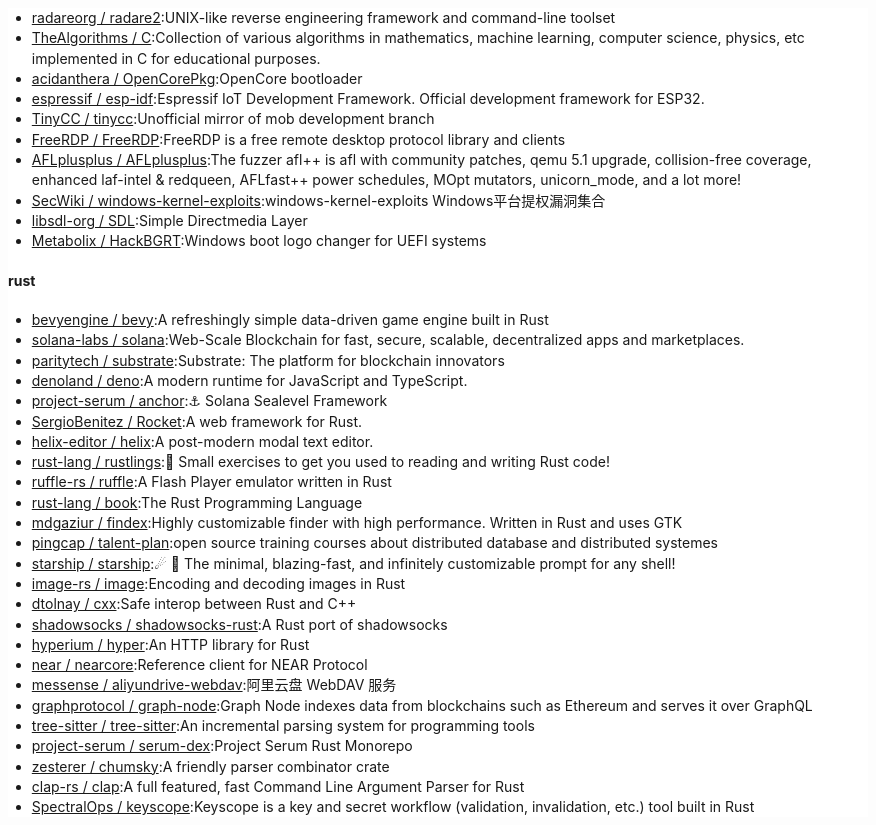 * [radareorg / radare2](https://github.com/radareorg/radare2):UNIX-like reverse engineering framework and command-line toolset
* [TheAlgorithms / C](https://github.com/TheAlgorithms/C):Collection of various algorithms in mathematics, machine learning, computer science, physics, etc implemented in C for educational purposes.
* [acidanthera / OpenCorePkg](https://github.com/acidanthera/OpenCorePkg):OpenCore bootloader
* [espressif / esp-idf](https://github.com/espressif/esp-idf):Espressif IoT Development Framework. Official development framework for ESP32.
* [TinyCC / tinycc](https://github.com/TinyCC/tinycc):Unofficial mirror of mob development branch
* [FreeRDP / FreeRDP](https://github.com/FreeRDP/FreeRDP):FreeRDP is a free remote desktop protocol library and clients
* [AFLplusplus / AFLplusplus](https://github.com/AFLplusplus/AFLplusplus):The fuzzer afl++ is afl with community patches, qemu 5.1 upgrade, collision-free coverage, enhanced laf-intel & redqueen, AFLfast++ power schedules, MOpt mutators, unicorn_mode, and a lot more!
* [SecWiki / windows-kernel-exploits](https://github.com/SecWiki/windows-kernel-exploits):windows-kernel-exploits Windows平台提权漏洞集合
* [libsdl-org / SDL](https://github.com/libsdl-org/SDL):Simple Directmedia Layer
* [Metabolix / HackBGRT](https://github.com/Metabolix/HackBGRT):Windows boot logo changer for UEFI systems

#### rust
* [bevyengine / bevy](https://github.com/bevyengine/bevy):A refreshingly simple data-driven game engine built in Rust
* [solana-labs / solana](https://github.com/solana-labs/solana):Web-Scale Blockchain for fast, secure, scalable, decentralized apps and marketplaces.
* [paritytech / substrate](https://github.com/paritytech/substrate):Substrate: The platform for blockchain innovators
* [denoland / deno](https://github.com/denoland/deno):A modern runtime for JavaScript and TypeScript.
* [project-serum / anchor](https://github.com/project-serum/anchor):⚓
Solana Sealevel Framework
* [SergioBenitez / Rocket](https://github.com/SergioBenitez/Rocket):A web framework for Rust.
* [helix-editor / helix](https://github.com/helix-editor/helix):A post-modern modal text editor.
* [rust-lang / rustlings](https://github.com/rust-lang/rustlings):🦀
Small exercises to get you used to reading and writing Rust code!
* [ruffle-rs / ruffle](https://github.com/ruffle-rs/ruffle):A Flash Player emulator written in Rust
* [rust-lang / book](https://github.com/rust-lang/book):The Rust Programming Language
* [mdgaziur / findex](https://github.com/mdgaziur/findex):Highly customizable finder with high performance. Written in Rust and uses GTK
* [pingcap / talent-plan](https://github.com/pingcap/talent-plan):open source training courses about distributed database and distributed systemes
* [starship / starship](https://github.com/starship/starship):☄
🌌️
The minimal, blazing-fast, and infinitely customizable prompt for any shell!
* [image-rs / image](https://github.com/image-rs/image):Encoding and decoding images in Rust
* [dtolnay / cxx](https://github.com/dtolnay/cxx):Safe interop between Rust and C++
* [shadowsocks / shadowsocks-rust](https://github.com/shadowsocks/shadowsocks-rust):A Rust port of shadowsocks
* [hyperium / hyper](https://github.com/hyperium/hyper):An HTTP library for Rust
* [near / nearcore](https://github.com/near/nearcore):Reference client for NEAR Protocol
* [messense / aliyundrive-webdav](https://github.com/messense/aliyundrive-webdav):阿里云盘 WebDAV 服务
* [graphprotocol / graph-node](https://github.com/graphprotocol/graph-node):Graph Node indexes data from blockchains such as Ethereum and serves it over GraphQL
* [tree-sitter / tree-sitter](https://github.com/tree-sitter/tree-sitter):An incremental parsing system for programming tools
* [project-serum / serum-dex](https://github.com/project-serum/serum-dex):Project Serum Rust Monorepo
* [zesterer / chumsky](https://github.com/zesterer/chumsky):A friendly parser combinator crate
* [clap-rs / clap](https://github.com/clap-rs/clap):A full featured, fast Command Line Argument Parser for Rust
* [SpectralOps / keyscope](https://github.com/SpectralOps/keyscope):Keyscope is a key and secret workflow (validation, invalidation, etc.) tool built in Rust
